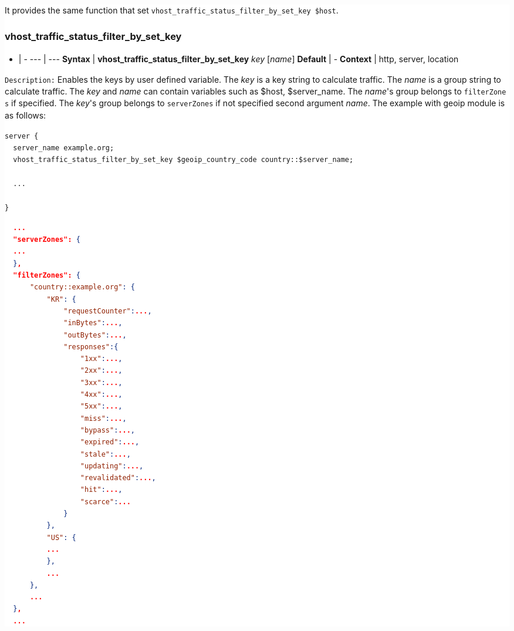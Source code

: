 It provides the same function that set `vhost_traffic_status_filter_by_set_key $host`.

### vhost_traffic_status_filter_by_set_key

-   | -
--- | ---
**Syntax**  | **vhost_traffic_status_filter_by_set_key** *key* [*name*]
**Default** | -
**Context** | http, server, location

`Description:` Enables the keys by user defined variable.
The *key* is a key string to calculate traffic.
The *name* is a group string to calculate traffic.
The *key* and *name* can contain variables such as $host, $server_name.
The *name*'s group belongs to `filterZones` if specified.
The *key*'s group belongs to `serverZones` if not specified second argument *name*.
The example with geoip module is as follows:

```Nginx
server {
  server_name example.org;
  vhost_traffic_status_filter_by_set_key $geoip_country_code country::$server_name;

  ...

}
```

```Json
  ...
  "serverZones": {
  ...
  },
  "filterZones": {
      "country::example.org": {
          "KR": {
              "requestCounter":...,
              "inBytes":...,
              "outBytes":...,
              "responses":{
                  "1xx":...,
                  "2xx":...,
                  "3xx":...,
                  "4xx":...,
                  "5xx":...,
                  "miss":...,
                  "bypass":...,
                  "expired":...,
                  "stale":...,
                  "updating":...,
                  "revalidated":...,
                  "hit":...,
                  "scarce":...
              }
          },
          "US": {
          ...
          },
          ...
      },
      ...
  },
  ...

```
